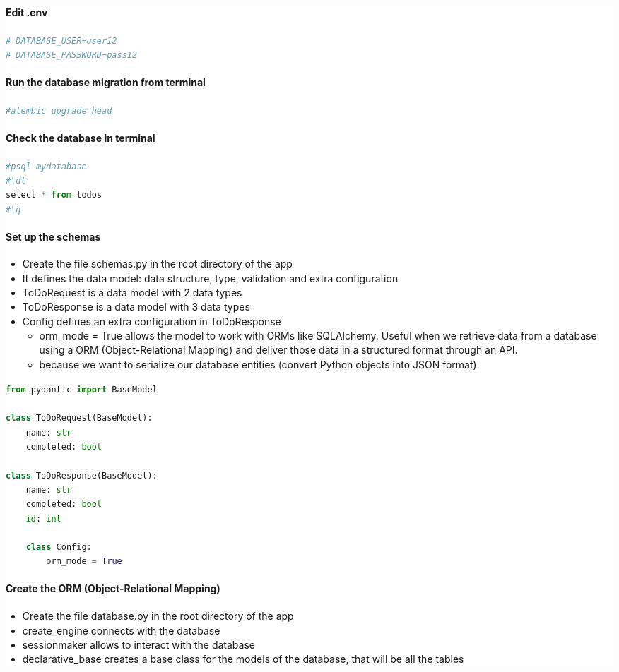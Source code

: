 #### Edit .env


```python
# DATABASE_USER=user12
# DATABASE_PASSWORD=pass12
```

#### Run the database migration from terminal


```python
#alembic upgrade head
```

#### Check the database in terminal


```python
#psql mydatabase
#\dt
select * from todos
#\q
```

#### Set up the schemas
* Create the file schemas.py in the root directory of the app
* It defines the data model: data structure, type, validation and extra configuration
* ToDoRequest is a data model with 2 data types
* ToDoResponse is a data model with 3 data types
* Config defines an extra configuration in ToDoResponse
    * orm_mode = True allows the model to work with ORMs like SQLAlchemy. Useful when we retrieve data from a database using a ORM (Object-Relational Mapping) and deliver those data in a structured format through an API.
    * because we want to serialize our database entities (convert Python objects into JSON format)


```python
from pydantic import BaseModel

class ToDoRequest(BaseModel):
    name: str
    completed: bool

class ToDoResponse(BaseModel):
    name: str
    completed: bool
    id: int

    class Config:
        orm_mode = True
```

#### Create the ORM (Object-Relational Mapping)
* Create the file database.py in the root directory of the app
* create_engine connects with the database
* sessionmaker allows to interact with the database
* declarative_base creates a base class for the models of the database, that will be all the tables
